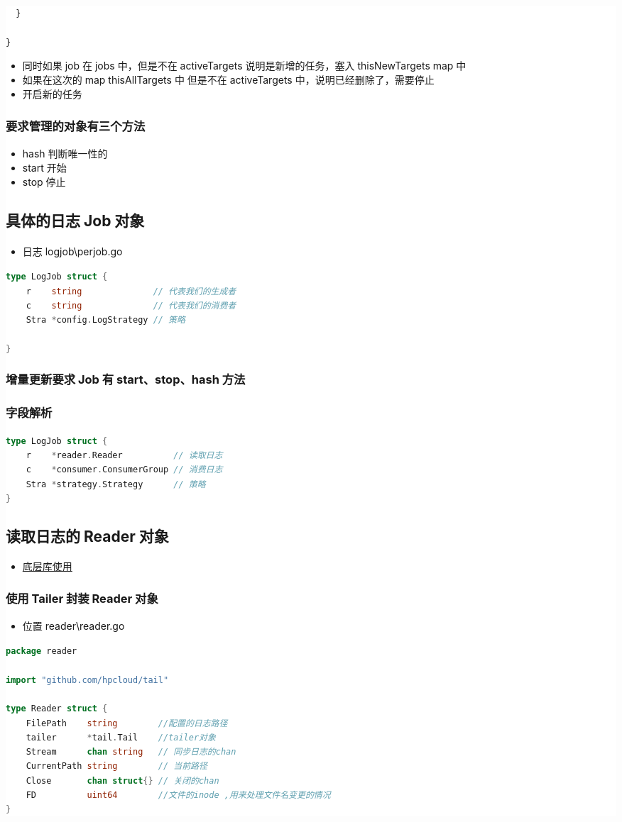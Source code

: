   ```
	}

}

```

- 同时如果 job 在 jobs 中，但是不在 activeTargets 说明是新增的任务，塞入 thisNewTargets map 中
- 如果在这次的 map thisAllTargets 中 但是不在 activeTargets 中，说明已经删除了，需要停止
- 开启新的任务

### 要求管理的对象有三个方法

- hash 判断唯一性的
- start 开始
- stop 停止

## 具体的日志 Job 对象

- 日志 logjob\perjob.go

```go
type LogJob struct {
	r    string              // 代表我们的生成者
	c    string              // 代表我们的消费者
	Stra *config.LogStrategy // 策略

}
```

### 增量更新要求 Job 有 start、stop、hash 方法

### 字段解析

```go
type LogJob struct {
	r    *reader.Reader          // 读取日志
	c    *consumer.ConsumerGroup // 消费日志
	Stra *strategy.Strategy      // 策略
}

```

## 读取日志的 Reader 对象

- [底层库使用](https://github.com/hpcloud/tail)

### 使用 Tailer 封装 Reader 对象

- 位置 reader\reader.go

```go
package reader

import "github.com/hpcloud/tail"

type Reader struct {
	FilePath    string        //配置的日志路径
	tailer      *tail.Tail    //tailer对象
	Stream      chan string   // 同步日志的chan
	CurrentPath string        // 当前路径
	Close       chan struct{} // 关闭的chan
	FD          uint64        //文件的inode ,用来处理文件名变更的情况
}

```
